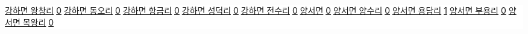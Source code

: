 
  <tr class="item">
    <td><a href="경기도 양평군 강하면 왕창리">강하면 왕창리</a></td>
    <td><a href="경기도 양평군 강하면 왕창리">0</a></td>
  </tr>
    

  <tr class="item">
    <td><a href="경기도 양평군 강하면 동오리">강하면 동오리</a></td>
    <td><a href="경기도 양평군 강하면 동오리">0</a></td>
  </tr>
    

  <tr class="item">
    <td><a href="경기도 양평군 강하면 항금리">강하면 항금리</a></td>
    <td><a href="경기도 양평군 강하면 항금리">0</a></td>
  </tr>
    

  <tr class="item">
    <td><a href="경기도 양평군 강하면 성덕리">강하면 성덕리</a></td>
    <td><a href="경기도 양평군 강하면 성덕리">0</a></td>
  </tr>
    

  <tr class="item">
    <td><a href="경기도 양평군 강하면 전수리">강하면 전수리</a></td>
    <td><a href="경기도 양평군 강하면 전수리">0</a></td>
  </tr>
    

  <tr class="item">
    <td><a href="경기도 양평군 양서면">양서면</a></td>
    <td><a href="경기도 양평군 양서면">0</a></td>
  </tr>
    

  <tr class="item">
    <td><a href="경기도 양평군 양서면 양수리">양서면 양수리</a></td>
    <td><a href="경기도 양평군 양서면 양수리">0</a></td>
  </tr>
    

  <tr class="item">
    <td><a href="경기도 양평군 양서면 용담리">양서면 용담리</a></td>
    <td><a href="경기도 양평군 양서면 용담리">1</a></td>
  </tr>
    

  <tr class="item">
    <td><a href="경기도 양평군 양서면 부용리">양서면 부용리</a></td>
    <td><a href="경기도 양평군 양서면 부용리">0</a></td>
  </tr>
    

  <tr class="item">
    <td><a href="경기도 양평군 양서면 목왕리">양서면 목왕리</a></td>
    <td><a href="경기도 양평군 양서면 목왕리">0</a></td>
  </tr>
    